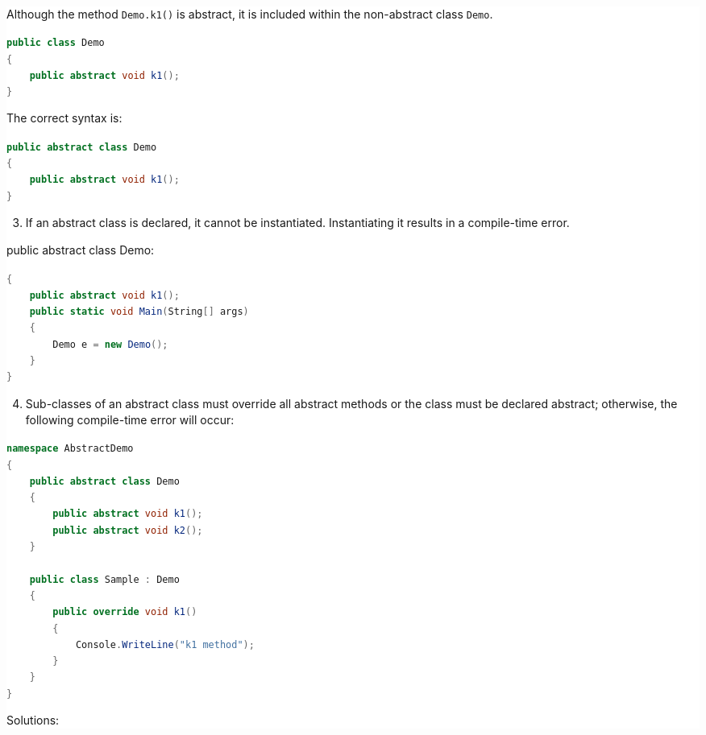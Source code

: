 Although the method `Demo.k1()` is abstract, it is included within the non-abstract class `Demo`.

```c#
public class Demo
{
    public abstract void k1();
}
```

The correct syntax is:

```c#
public abstract class Demo
{
    public abstract void k1();
}
```

3. If an abstract class is declared, it cannot be instantiated. Instantiating it results in a compile-time error.

public abstract class Demo:

```c#
{
    public abstract void k1();
    public static void Main(String[] args)
    {
        Demo e = new Demo();
    }
}
```

4. Sub-classes of an abstract class must override all abstract methods or the class must be declared abstract; otherwise, the following compile-time error will occur:

```c#
namespace AbstractDemo
{
    public abstract class Demo
    {
        public abstract void k1();
        public abstract void k2();
    }

    public class Sample : Demo
    {
        public override void k1()
        {
            Console.WriteLine("k1 method");
        }
    }
}
```

Solutions:
